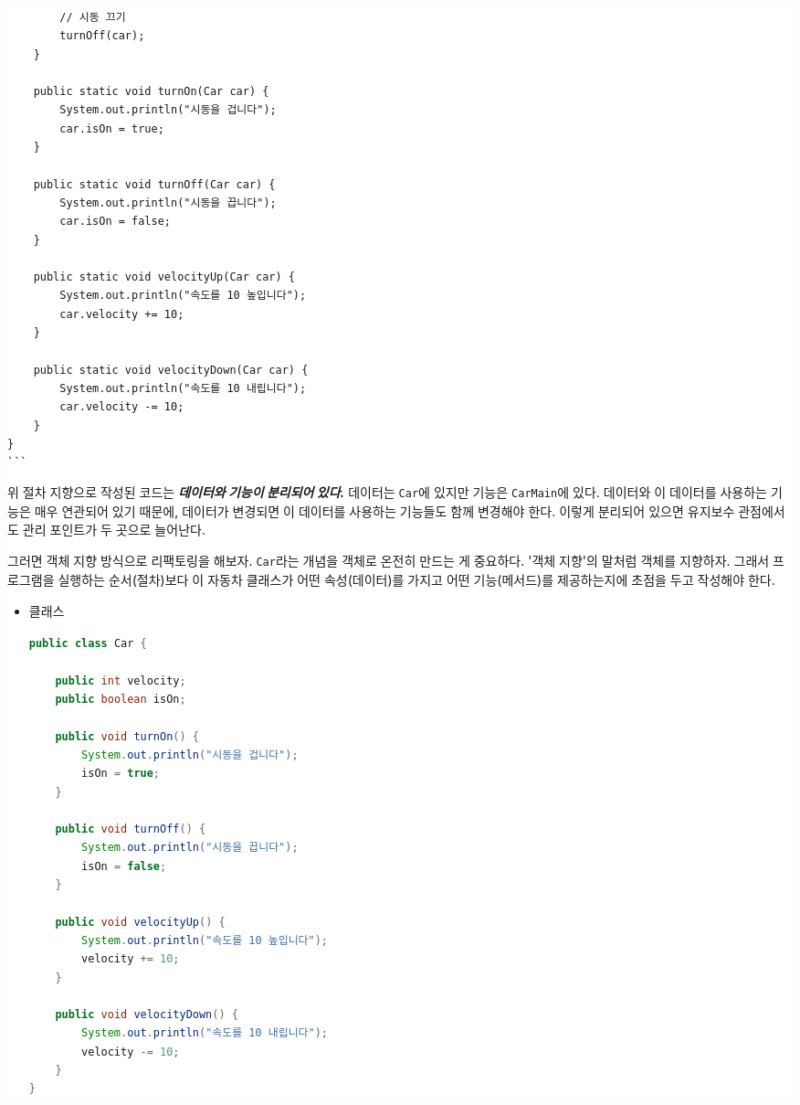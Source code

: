             // 시동 끄기
            turnOff(car);
        }

        public static void turnOn(Car car) {
            System.out.println("시동을 겁니다");
            car.isOn = true;
        }

        public static void turnOff(Car car) {
            System.out.println("시동을 끕니다");
            car.isOn = false;
        }

        public static void velocityUp(Car car) {
            System.out.println("속도를 10 높입니다");
            car.velocity += 10;
        }

        public static void velocityDown(Car car) {
            System.out.println("속도를 10 내립니다");
            car.velocity -= 10;
        }
    }
    ```


위 절차 지향으로 작성된 코드는 **_데이터와 기능이 분리되어 있다._** 데이터는 `Car`에 있지만 기능은 `CarMain`에 있다. 데이터와 이 데이터를 사용하는 기능은 매우 연관되어 있기 때문에, 데이터가 변경되면 이 데이터를 사용하는 기능들도 함께 변경해야 한다. 이렇게 분리되어 있으면 유지보수 관점에서도 관리 포인트가 두 곳으로 늘어난다.  

그러면 객체 지향 방식으로 리팩토링을 해보자. `Car`라는 개념을 객체로 온전히 만드는 게 중요하다. '객체 지향'의 말처럼 객체를 지향하자. 그래서 프로그램을 실행하는 순서(절차)보다 이 자동차 클래스가 어떤 속성(데이터)를 가지고 어떤 기능(메서드)를 제공하는지에 초점을 두고 작성해야 한다. 


- 클래스
    ```java
    public class Car {

        public int velocity;
        public boolean isOn;
        
        public void turnOn() {
            System.out.println("시동을 겁니다");
            isOn = true;
        }

        public void turnOff() {
            System.out.println("시동을 끕니다");
            isOn = false;
        }

        public void velocityUp() {
            System.out.println("속도를 10 높입니다");
            velocity += 10;
        }

        public void velocityDown() {
            System.out.println("속도를 10 내립니다");
            velocity -= 10;
        }
    }
    ```
